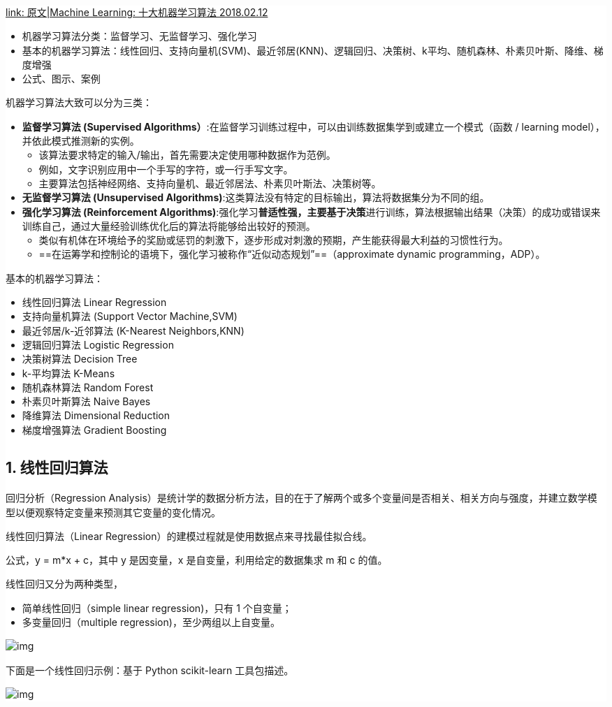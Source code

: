 [link: 原文|Machine Learning: 十大机器学习算法 2018.02.12](https://zhuanlan.zhihu.com/p/33794257)



- 机器学习算法分类：监督学习、无监督学习、强化学习
- 基本的机器学习算法：线性回归、支持向量机(SVM)、最近邻居(KNN)、逻辑回归、决策树、k平均、随机森林、朴素贝叶斯、降维、梯度增强
- 公式、图示、案例



机器学习算法大致可以分为三类：

- **监督学习算法 (Supervised Algorithms）**:在监督学习训练过程中，可以由训练数据集学到或建立一个模式（函数 / learning model），并依此模式推测新的实例。
  - 该算法要求特定的输入/输出，首先需要决定使用哪种数据作为范例。
  - 例如，文字识别应用中一个手写的字符，或一行手写文字。
  - 主要算法包括神经网络、支持向量机、最近邻居法、朴素贝叶斯法、决策树等。
- **无监督学习算法 (Unsupervised Algorithms)**:这类算法没有特定的目标输出，算法将数据集分为不同的组。
- **强化学习算法 (Reinforcement Algorithms)**:强化学习**普适性强，**主要**基于决策**进行训练，算法根据输出结果（决策）的成功或错误来训练自己，通过大量经验训练优化后的算法将能够给出较好的预测。
  - 类似有机体在环境给予的奖励或惩罚的刺激下，逐步形成对刺激的预期，产生能获得最大利益的习惯性行为。
  - ==在运筹学和控制论的语境下，强化学习被称作“近似动态规划”==（approximate dynamic programming，ADP）。



基本的机器学习算法：

- 线性回归算法 Linear Regression
- 支持向量机算法 (Support Vector Machine,SVM)
- 最近邻居/k-近邻算法 (K-Nearest Neighbors,KNN)
- 逻辑回归算法 Logistic Regression
- 决策树算法 Decision Tree
- k-平均算法 K-Means
- 随机森林算法 Random Forest
- 朴素贝叶斯算法 Naive Bayes
- 降维算法 Dimensional Reduction
- 梯度增强算法 Gradient Boosting

## 1. 线性回归算法

回归分析（Regression Analysis）是统计学的数据分析方法，目的在于了解两个或多个变量间是否相关、相关方向与强度，并建立数学模型以便观察特定变量来预测其它变量的变化情况。

线性回归算法（Linear Regression）的建模过程就是使用数据点来寻找最佳拟合线。

公式，y = m*x + c，其中 y 是因变量，x 是自变量，利用给定的数据集求 m 和 c 的值。

线性回归又分为两种类型，

- 简单线性回归（simple linear regression)，只有 1 个自变量；
- 多变量回归（multiple regression)，至少两组以上自变量。



![img](https://pic3.zhimg.com/80/v2-b55226e2ae1f1d8cca9b2388c7d691ba_720w.jpg)



下面是一个线性回归示例：基于 Python scikit-learn 工具包描述。

![img](https://pic3.zhimg.com/80/v2-6146de78781eafad1dbe7b090bfabac6_720w.jpg)
